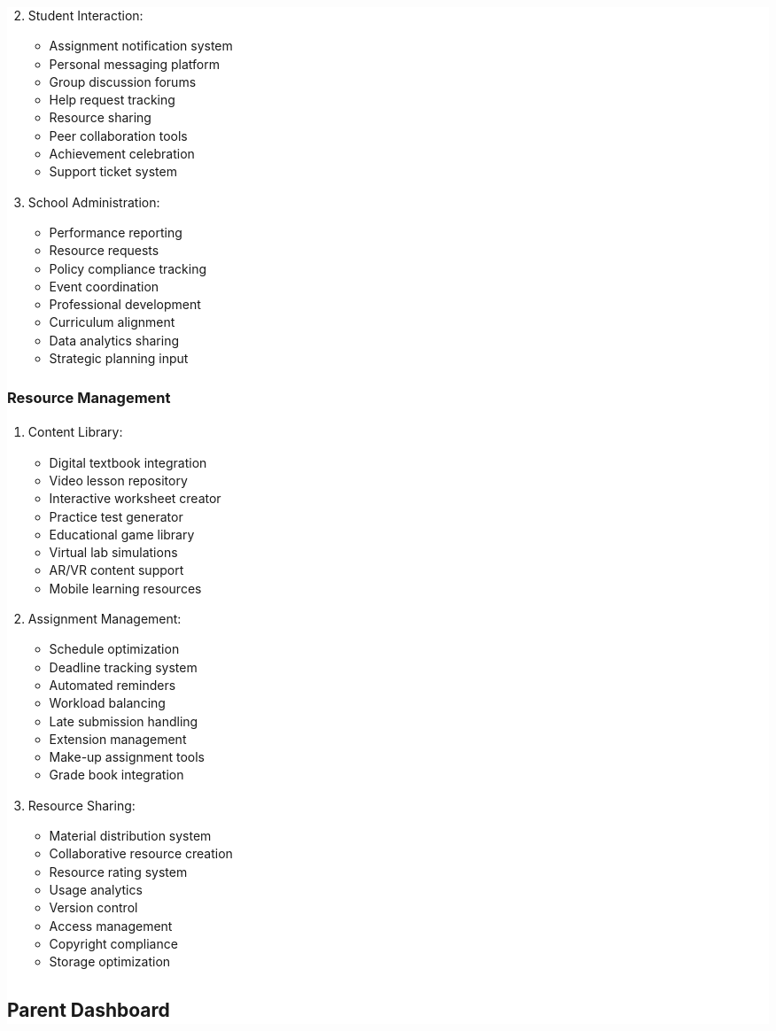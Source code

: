 2. Student Interaction:
   - Assignment notification system
   - Personal messaging platform
   - Group discussion forums
   - Help request tracking
   - Resource sharing
   - Peer collaboration tools
   - Achievement celebration
   - Support ticket system

3. School Administration:
   - Performance reporting
   - Resource requests
   - Policy compliance tracking
   - Event coordination
   - Professional development
   - Curriculum alignment
   - Data analytics sharing
   - Strategic planning input

### Resource Management
1. Content Library:
   - Digital textbook integration
   - Video lesson repository
   - Interactive worksheet creator
   - Practice test generator
   - Educational game library
   - Virtual lab simulations
   - AR/VR content support
   - Mobile learning resources

2. Assignment Management:
   - Schedule optimization
   - Deadline tracking system
   - Automated reminders
   - Workload balancing
   - Late submission handling
   - Extension management
   - Make-up assignment tools
   - Grade book integration

3. Resource Sharing:
   - Material distribution system
   - Collaborative resource creation
   - Resource rating system
   - Usage analytics
   - Version control
   - Access management
   - Copyright compliance
   - Storage optimization

## Parent Dashboard

